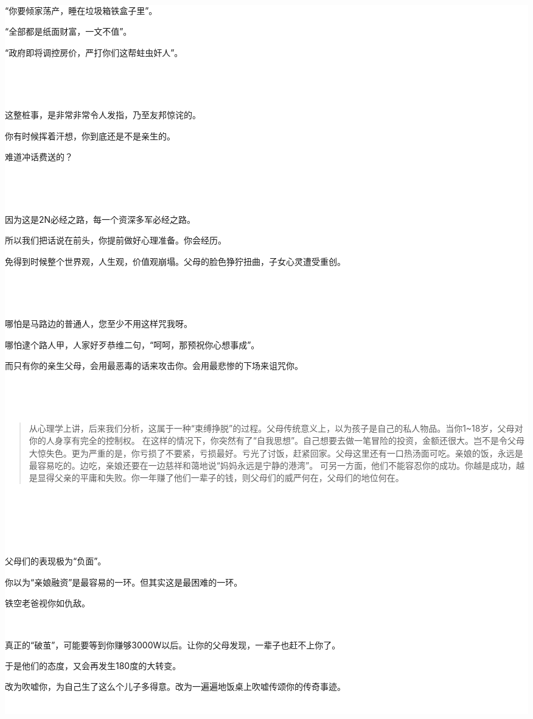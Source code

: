 “你要倾家荡产，睡在垃圾箱铁盒子里”。

“全部都是纸面财富，一文不值”。

“政府即将调控房价，严打你们这帮蛀虫奸人”。

&nbsp;

&nbsp;

这整桩事，是非常非常令人发指，乃至友邦惊诧的。

你有时候挥着汗想，你到底还是不是亲生的。

难道冲话费送的？

&nbsp;

&nbsp;

因为这是2N必经之路，每一个资深多军必经之路。

所以我们把话说在前头，你提前做好心理准备。你会经历。

免得到时候整个世界观，人生观，价值观崩塌。父母的脸色狰狞扭曲，子女心灵遭受重创。

&nbsp;

&nbsp;

哪怕是马路边的普通人，您至少不用这样咒我呀。

哪怕逮个路人甲，人家好歹恭维二句，“呵呵，那预祝你心想事成”。

而只有你的亲生父母，会用最恶毒的话来攻击你。会用最悲惨的下场来诅咒你。

&nbsp;

&nbsp;

> 从心理学上讲，后来我们分析，这属于一种“束缚挣脱”的过程。父母传统意义上，以为孩子是自己的私人物品。当你1~18岁，父母对你的人身享有完全的控制权。&nbsp;在这样的情况下，你突然有了“自我思想”。自己想要去做一笔冒险的投资，金额还很大。岂不是令父母大惊失色。更为严重的是，你亏损了不要紧，亏损最好。亏光了讨饭，赶紧回家。父母这里还有一口热汤面可吃。亲娘的饭，永远是最容易吃的。边吃，亲娘还要在一边慈祥和蔼地说“妈妈永远是宁静的港湾”。&nbsp;可另一方面，他们不能容忍你的成功。你越是成功，越是显得父亲的平庸和失败。你一年赚了他们一辈子的钱，则父母们的威严何在，父母们的地位何在。

&nbsp;

&nbsp;

&nbsp;

父母们的表现极为“负面”。

你以为“亲娘融资”是最容易的一环。但其实这是最困难的一环。

铁空老爸视你如仇敌。

&nbsp;

真正的“破茧”，可能要等到你赚够3000W以后。让你的父母发现，一辈子也赶不上你了。

于是他们的态度，又会再发生180度的大转变。

改为吹嘘你，为自己生了这么个儿子多得意。改为一遍遍地饭桌上吹嘘传颂你的传奇事迹。

&nbsp;
